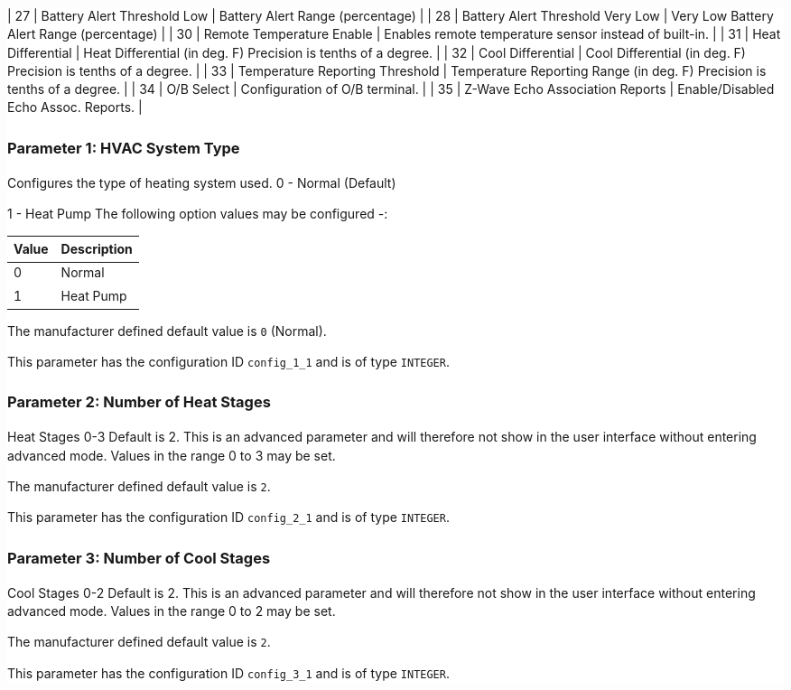 | 27 | Battery Alert Threshold Low | Battery Alert Range (percentage) |
| 28 | Battery Alert Threshold Very Low | Very Low Battery Alert Range (percentage) |
| 30 | Remote Temperature Enable | Enables remote temperature sensor instead of built-in. |
| 31 | Heat Differential | Heat Differential (in deg. F) Precision is tenths of a degree. |
| 32 | Cool Differential | Cool Differential (in deg. F) Precision is tenths of a degree. |
| 33 | Temperature Reporting Threshold | Temperature Reporting Range (in deg. F) Precision is tenths of a degree. |
| 34 | O/B Select | Configuration of O/B terminal. |
| 35 | Z-Wave Echo Association Reports | Enable/Disabled Echo Assoc. Reports. |

### Parameter 1: HVAC System Type

Configures the type of heating system used.
0 - Normal (Default)

1 - Heat Pump
The following option values may be configured -:

| Value  | Description |
|--------|-------------|
| 0 | Normal |
| 1 | Heat Pump |

The manufacturer defined default value is ```0``` (Normal).

This parameter has the configuration ID ```config_1_1``` and is of type ```INTEGER```.


### Parameter 2: Number of Heat Stages

Heat Stages 0-3 Default is 2.
This is an advanced parameter and will therefore not show in the user interface without entering advanced mode.
Values in the range 0 to 3 may be set.

The manufacturer defined default value is ```2```.

This parameter has the configuration ID ```config_2_1``` and is of type ```INTEGER```.


### Parameter 3: Number of Cool Stages

Cool Stages 0-2 Default is 2.
This is an advanced parameter and will therefore not show in the user interface without entering advanced mode.
Values in the range 0 to 2 may be set.

The manufacturer defined default value is ```2```.

This parameter has the configuration ID ```config_3_1``` and is of type ```INTEGER```.
